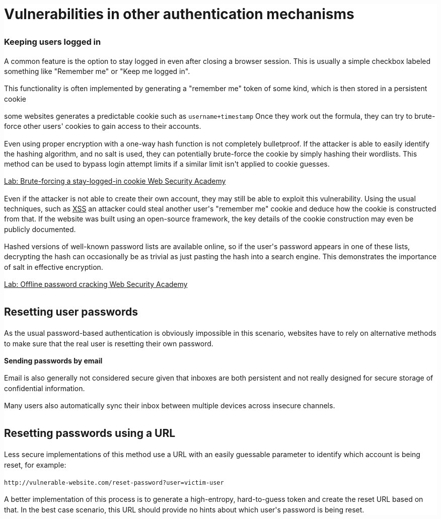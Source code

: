 
# Vulnerabilities in other authentication mechanisms

### Keeping users logged in

A common feature is the option to stay logged in even after closing a browser session. This is usually a simple checkbox labeled something like "Remember me" or "Keep me logged in".

This functionality is often implemented by generating a "remember me" token of some kind, which is then stored in a persistent cookie 

some websites generates a predictable cookie such as `username+timestamp` Once they work out the formula, they can try to brute-force other users' cookies to gain access to their accounts.

Even using proper encryption with a one-way hash function is not completely bulletproof. If the attacker is able to easily identify the hashing algorithm, and no salt is used, they can potentially brute-force the cookie by simply hashing their wordlists. This method can be used to bypass login attempt limits if a similar limit isn't applied to cookie guesses.

[Lab: Brute-forcing a stay-logged-in cookie Web Security Academy](https://portswigger.net/web-security/authentication/other-mechanisms/lab-brute-forcing-a-stay-logged-in-cookie)

Even if the attacker is not able to create their own account, they may still be able to exploit this vulnerability. Using the usual techniques, such as [XSS](https://portswigger.net/web-security/cross-site-scripting) an attacker could steal another user's "remember me" cookie and deduce how the cookie is constructed from that. If the website was built using an open-source framework, the key details of the cookie construction may even be publicly documented.

Hashed versions of well-known password lists are available online, so if the user's password appears in one of these lists, decrypting the hash can occasionally be as trivial as just pasting the hash into a search engine. This demonstrates the importance of salt in effective encryption.

[Lab: Offline password cracking Web Security Academy](https://portswigger.net/web-security/authentication/other-mechanisms/lab-offline-password-cracking)

## Resetting user passwords

As the usual password-based authentication is obviously impossible in this scenario, websites have to rely on alternative methods to make sure that the real user is resetting their own password.

****Sending passwords by email****

Email is also generally not considered secure given that inboxes are both persistent and not really designed for secure storage of confidential information. 

Many users also automatically sync their inbox between multiple devices across insecure channels.

## **Resetting passwords using a URL**

Less secure implementations of this method use a URL with an easily guessable parameter to identify which account is being reset, for example:

`http://vulnerable-website.com/reset-password?user=victim-user`

A better implementation of this process is to generate a high-entropy, hard-to-guess token and create the reset URL based on that. In the best case scenario, this URL should provide no hints about which user's password is being reset.
